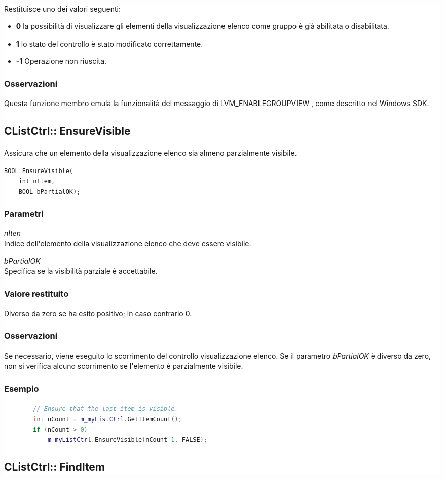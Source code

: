 Restituisce uno dei valori seguenti:

- **0** la possibilità di visualizzare gli elementi della visualizzazione elenco come gruppo è già abilitata o disabilitata.

- **1** lo stato del controllo è stato modificato correttamente.

- **-1** Operazione non riuscita.

### <a name="remarks"></a>Osservazioni

Questa funzione membro emula la funzionalità del messaggio di [LVM_ENABLEGROUPVIEW](/windows/win32/Controls/lvm-enablegroupview) , come descritto nel Windows SDK.

## <a name="clistctrlensurevisible"></a><a name="ensurevisible"></a> CListCtrl:: EnsureVisible

Assicura che un elemento della visualizzazione elenco sia almeno parzialmente visibile.

```
BOOL EnsureVisible(
    int nItem,
    BOOL bPartialOK);
```

### <a name="parameters"></a>Parametri

*nIten*<br/>
Indice dell'elemento della visualizzazione elenco che deve essere visibile.

*bPartialOK*<br/>
Specifica se la visibilità parziale è accettabile.

### <a name="return-value"></a>Valore restituito

Diverso da zero se ha esito positivo; in caso contrario 0.

### <a name="remarks"></a>Osservazioni

Se necessario, viene eseguito lo scorrimento del controllo visualizzazione elenco. Se il parametro *bPartialOK* è diverso da zero, non si verifica alcuno scorrimento se l'elemento è parzialmente visibile.

### <a name="example"></a>Esempio

```cpp
        // Ensure that the last item is visible.
        int nCount = m_myListCtrl.GetItemCount();
        if (nCount > 0)
            m_myListCtrl.EnsureVisible(nCount-1, FALSE);
```

## <a name="clistctrlfinditem"></a><a name="finditem"></a> CListCtrl:: FindItem
